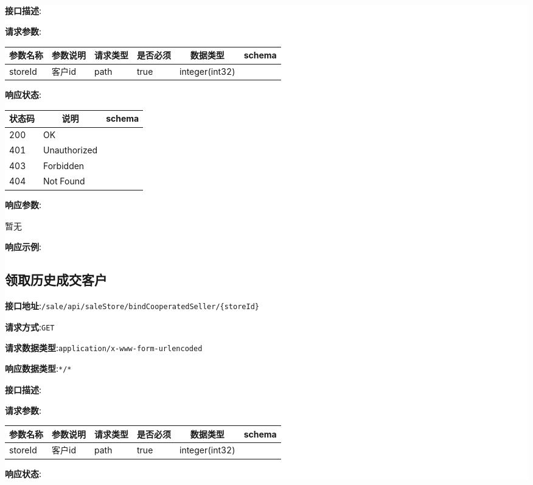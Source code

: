 **接口描述**:


**请求参数**:


| 参数名称 | 参数说明 | 请求类型    | 是否必须 | 数据类型 | schema |
| -------- | -------- | ----- | -------- | -------- | ------ |
|storeId|客户id|path|true|integer(int32)||


**响应状态**:


| 状态码 | 说明 | schema |
| -------- | -------- | ----- | 
|200|OK||
|401|Unauthorized||
|403|Forbidden||
|404|Not Found||


**响应参数**:


暂无


**响应示例**:
```javascript

```


## 领取历史成交客户


**接口地址**:`/sale/api/saleStore/bindCooperatedSeller/{storeId}`


**请求方式**:`GET`


**请求数据类型**:`application/x-www-form-urlencoded`


**响应数据类型**:`*/*`


**接口描述**:


**请求参数**:


| 参数名称 | 参数说明 | 请求类型    | 是否必须 | 数据类型 | schema |
| -------- | -------- | ----- | -------- | -------- | ------ |
|storeId|客户id|path|true|integer(int32)||


**响应状态**:
